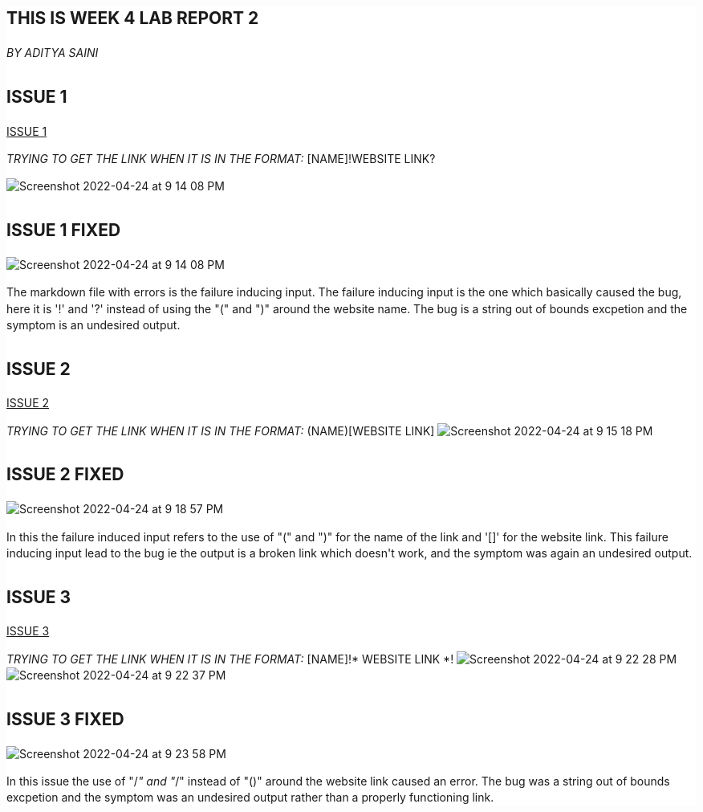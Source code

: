 ## THIS IS WEEK 4 LAB REPORT 2 

*BY ADITYA SAINI*

## ISSUE 1

[ISSUE 1](https://github.com/asaini27/markdown-parser/blob/main/file2.md)

*TRYING TO GET THE LINK WHEN IT IS IN THE FORMAT:*
[NAME]!WEBSITE LINK?

<img width="1279" alt="Screenshot 2022-04-24 at 9 14 08 PM" src="https://user-images.githubusercontent.com/103229052/165019787-aac98091-0c3c-4595-ba9e-66e6e2ad88f5.png">

## ISSUE 1 FIXED
<img width="1279" alt="Screenshot 2022-04-24 at 9 14 08 PM" src="https://user-images.githubusercontent.com/103229052/165019884-2b761b59-9f69-4f04-bda0-532185b1994b.png">

The markdown file with errors is the failure inducing input. The failure inducing input is the one which basically caused the bug, here it is '!' and '?' instead of using the "(" and ")" around the website name. The bug is a string out of bounds excpetion and the symptom is an undesired output. 

## ISSUE 2 

[ISSUE 2](https://github.com/asaini27/markdown-parser/blob/main/file4.md)

*TRYING TO GET THE LINK WHEN IT IS IN THE FORMAT:*
(NAME)[WEBSITE LINK]
<img width="1287" alt="Screenshot 2022-04-24 at 9 15 18 PM" src="https://user-images.githubusercontent.com/103229052/165020090-9e2bd505-061c-415f-9f6f-fccfc187a5b2.png">

## ISSUE 2 FIXED
<img width="1312" alt="Screenshot 2022-04-24 at 9 18 57 PM" src="https://user-images.githubusercontent.com/103229052/165020233-c8ab0f94-7e2d-4a43-b72d-7a86310651b8.png">

In this the failure induced input refers to the use of "(" and ")" for the name of the link and '[]' for the website link. This failure inducing input lead to the bug ie the output is a broken link which doesn't work, and the symptom was again an undesired output. 

## ISSUE 3

[ISSUE 3](https://github.com/asaini27/markdown-parser/blob/main/file5.md)

*TRYING TO GET THE LINK WHEN IT IS IN THE FORMAT:*
[NAME]!* WEBSITE LINK *!
<img width="1273" alt="Screenshot 2022-04-24 at 9 22 28 PM" src="https://user-images.githubusercontent.com/103229052/165020596-2fc8ad00-f4ca-4f3b-93be-1d39732d0b88.png">
<img width="1359" alt="Screenshot 2022-04-24 at 9 22 37 PM" src="https://user-images.githubusercontent.com/103229052/165020617-16f62b1c-c56d-45a3-b0e7-9a7d69fd3030.png">

## ISSUE 3 FIXED
<img width="1255" alt="Screenshot 2022-04-24 at 9 23 58 PM" src="https://user-images.githubusercontent.com/103229052/165020718-1fa01421-130d-42c0-8cdc-001e64058cd4.png">

In this issue the use of "/*" and "*/" instead of "()" around the website link caused an error. The bug was a string out of bounds excpetion and the 
symptom was an undesired output rather than a properly functioning link. 
